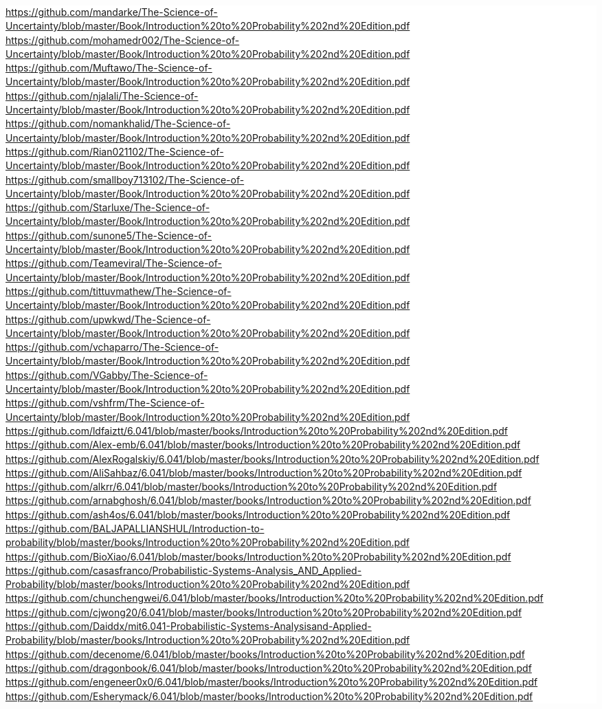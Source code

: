 https://github.com/mandarke/The-Science-of-Uncertainty/blob/master/Book/Introduction%20to%20Probability%202nd%20Edition.pdf  
https://github.com/mohamedr002/The-Science-of-Uncertainty/blob/master/Book/Introduction%20to%20Probability%202nd%20Edition.pdf  
https://github.com/Muftawo/The-Science-of-Uncertainty/blob/master/Book/Introduction%20to%20Probability%202nd%20Edition.pdf  
https://github.com/njalali/The-Science-of-Uncertainty/blob/master/Book/Introduction%20to%20Probability%202nd%20Edition.pdf  
https://github.com/nomankhalid/The-Science-of-Uncertainty/blob/master/Book/Introduction%20to%20Probability%202nd%20Edition.pdf  
https://github.com/Rian021102/The-Science-of-Uncertainty/blob/master/Book/Introduction%20to%20Probability%202nd%20Edition.pdf  
https://github.com/smallboy713102/The-Science-of-Uncertainty/blob/master/Book/Introduction%20to%20Probability%202nd%20Edition.pdf  
https://github.com/Starluxe/The-Science-of-Uncertainty/blob/master/Book/Introduction%20to%20Probability%202nd%20Edition.pdf  
https://github.com/sunone5/The-Science-of-Uncertainty/blob/master/Book/Introduction%20to%20Probability%202nd%20Edition.pdf  
https://github.com/Teameviral/The-Science-of-Uncertainty/blob/master/Book/Introduction%20to%20Probability%202nd%20Edition.pdf  
https://github.com/tittuvmathew/The-Science-of-Uncertainty/blob/master/Book/Introduction%20to%20Probability%202nd%20Edition.pdf  
https://github.com/upwkwd/The-Science-of-Uncertainty/blob/master/Book/Introduction%20to%20Probability%202nd%20Edition.pdf  
https://github.com/vchaparro/The-Science-of-Uncertainty/blob/master/Book/Introduction%20to%20Probability%202nd%20Edition.pdf  
https://github.com/VGabby/The-Science-of-Uncertainty/blob/master/Book/Introduction%20to%20Probability%202nd%20Edition.pdf  
https://github.com/vshfrm/The-Science-of-Uncertainty/blob/master/Book/Introduction%20to%20Probability%202nd%20Edition.pdf  
https://github.com/ldfaiztt/6.041/blob/master/books/Introduction%20to%20Probability%202nd%20Edition.pdf  
https://github.com/Alex-emb/6.041/blob/master/books/Introduction%20to%20Probability%202nd%20Edition.pdf  
https://github.com/AlexRogalskiy/6.041/blob/master/books/Introduction%20to%20Probability%202nd%20Edition.pdf  
https://github.com/AliSahbaz/6.041/blob/master/books/Introduction%20to%20Probability%202nd%20Edition.pdf  
https://github.com/alkrr/6.041/blob/master/books/Introduction%20to%20Probability%202nd%20Edition.pdf  
https://github.com/arnabghosh/6.041/blob/master/books/Introduction%20to%20Probability%202nd%20Edition.pdf  
https://github.com/ash4os/6.041/blob/master/books/Introduction%20to%20Probability%202nd%20Edition.pdf  
https://github.com/BALJAPALLIANSHUL/Introduction-to-probability/blob/master/books/Introduction%20to%20Probability%202nd%20Edition.pdf  
https://github.com/BioXiao/6.041/blob/master/books/Introduction%20to%20Probability%202nd%20Edition.pdf  
https://github.com/casasfranco/Probabilistic-Systems-Analysis_AND_Applied-Probability/blob/master/books/Introduction%20to%20Probability%202nd%20Edition.pdf  
https://github.com/chunchengwei/6.041/blob/master/books/Introduction%20to%20Probability%202nd%20Edition.pdf  
https://github.com/cjwong20/6.041/blob/master/books/Introduction%20to%20Probability%202nd%20Edition.pdf  
https://github.com/Daiddx/mit6.041-Probabilistic-Systems-Analysisand-Applied-Probability/blob/master/books/Introduction%20to%20Probability%202nd%20Edition.pdf  
https://github.com/decenome/6.041/blob/master/books/Introduction%20to%20Probability%202nd%20Edition.pdf  
https://github.com/dragonbook/6.041/blob/master/books/Introduction%20to%20Probability%202nd%20Edition.pdf  
https://github.com/engeneer0x0/6.041/blob/master/books/Introduction%20to%20Probability%202nd%20Edition.pdf  
https://github.com/Esherymack/6.041/blob/master/books/Introduction%20to%20Probability%202nd%20Edition.pdf  